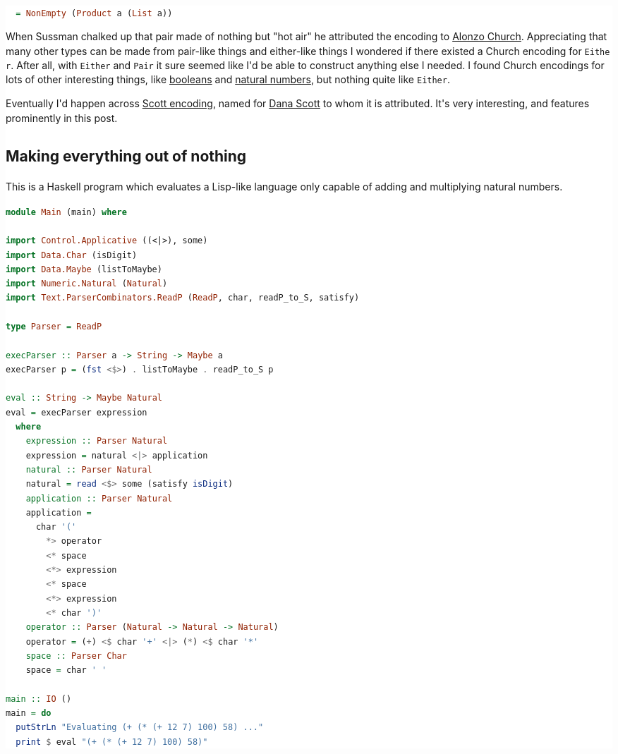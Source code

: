 ```haskell
  = NonEmpty (Product a (List a))
```

When Sussman chalked up that pair made of nothing but "hot air" he attributed the encoding to [Alonzo Church](https://en.wikipedia.org/wiki/Alonzo_Church). Appreciating that many other types can be made from pair-like things and either-like things I wondered if there existed a Church encoding for `Either`. After all, with `Either` and `Pair` it sure seemed like I'd be able to construct anything else I needed. I found Church encodings for lots of other interesting things, like [booleans](https://en.wikipedia.org/wiki/Church_encoding#Church_Booleans) and [natural numbers](https://en.wikipedia.org/wiki/Church_encoding#Church_numerals), but nothing quite like `Either`.

Eventually I'd happen across [Scott encoding](https://oxij.org/paper/ExceptionallyMonadic/ExceptionallyMonadic.xetex.pdf#24), named for [Dana Scott](https://en.wikipedia.org/wiki/Dana_Scott) to whom it is attributed. It's very interesting, and features prominently in this post.

## Making everything out of nothing

This is a Haskell program which evaluates a Lisp-like language only capable of adding and multiplying natural numbers.

```haskell
module Main (main) where

import Control.Applicative ((<|>), some)
import Data.Char (isDigit)
import Data.Maybe (listToMaybe)
import Numeric.Natural (Natural)
import Text.ParserCombinators.ReadP (ReadP, char, readP_to_S, satisfy)

type Parser = ReadP

execParser :: Parser a -> String -> Maybe a
execParser p = (fst <$>) . listToMaybe . readP_to_S p

eval :: String -> Maybe Natural
eval = execParser expression
  where
    expression :: Parser Natural
    expression = natural <|> application
    natural :: Parser Natural
    natural = read <$> some (satisfy isDigit)
    application :: Parser Natural
    application =
      char '('
        *> operator
        <* space
        <*> expression
        <* space
        <*> expression
        <* char ')'
    operator :: Parser (Natural -> Natural -> Natural)
    operator = (+) <$ char '+' <|> (*) <$ char '*'
    space :: Parser Char
    space = char ' '

main :: IO ()
main = do
  putStrLn "Evaluating (+ (* (+ 12 7) 100) 58) ..."
  print $ eval "(+ (* (+ 12 7) 100) 58)"
```
